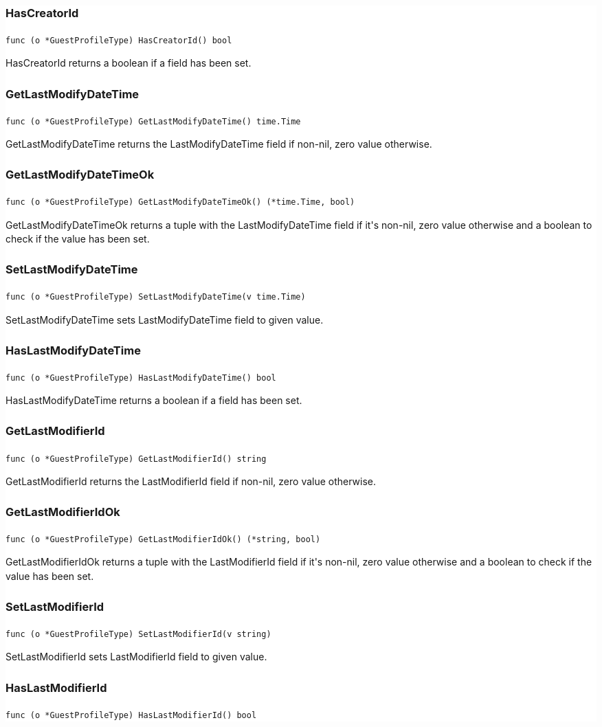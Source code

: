 ### HasCreatorId

`func (o *GuestProfileType) HasCreatorId() bool`

HasCreatorId returns a boolean if a field has been set.

### GetLastModifyDateTime

`func (o *GuestProfileType) GetLastModifyDateTime() time.Time`

GetLastModifyDateTime returns the LastModifyDateTime field if non-nil, zero value otherwise.

### GetLastModifyDateTimeOk

`func (o *GuestProfileType) GetLastModifyDateTimeOk() (*time.Time, bool)`

GetLastModifyDateTimeOk returns a tuple with the LastModifyDateTime field if it's non-nil, zero value otherwise
and a boolean to check if the value has been set.

### SetLastModifyDateTime

`func (o *GuestProfileType) SetLastModifyDateTime(v time.Time)`

SetLastModifyDateTime sets LastModifyDateTime field to given value.

### HasLastModifyDateTime

`func (o *GuestProfileType) HasLastModifyDateTime() bool`

HasLastModifyDateTime returns a boolean if a field has been set.

### GetLastModifierId

`func (o *GuestProfileType) GetLastModifierId() string`

GetLastModifierId returns the LastModifierId field if non-nil, zero value otherwise.

### GetLastModifierIdOk

`func (o *GuestProfileType) GetLastModifierIdOk() (*string, bool)`

GetLastModifierIdOk returns a tuple with the LastModifierId field if it's non-nil, zero value otherwise
and a boolean to check if the value has been set.

### SetLastModifierId

`func (o *GuestProfileType) SetLastModifierId(v string)`

SetLastModifierId sets LastModifierId field to given value.

### HasLastModifierId

`func (o *GuestProfileType) HasLastModifierId() bool`
